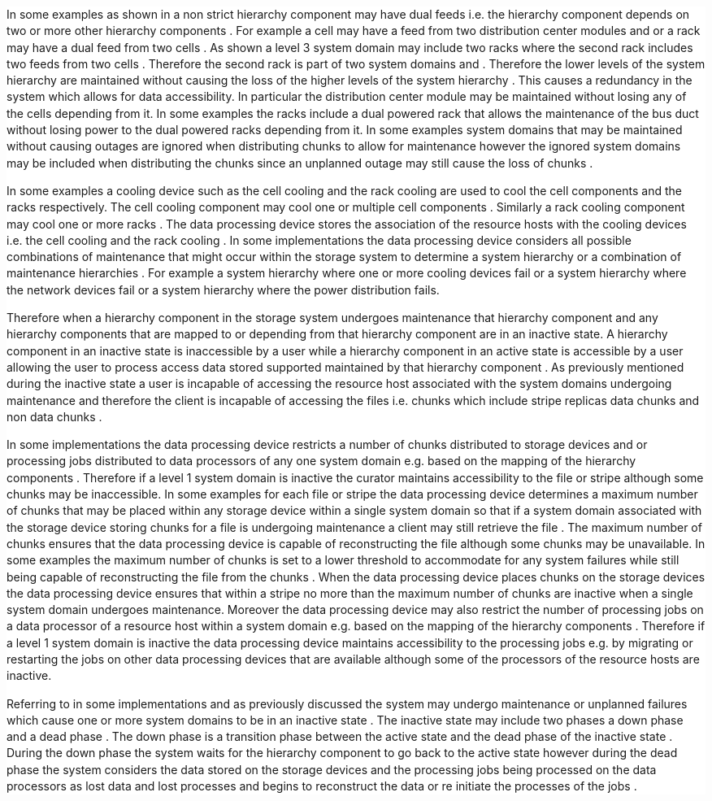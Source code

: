 In some examples as shown in a non strict hierarchy component may have dual feeds i.e. the hierarchy component depends on two or more other hierarchy components . For example a cell may have a feed from two distribution center modules and or a rack may have a dual feed from two cells . As shown a level 3 system domain may include two racks where the second rack includes two feeds from two cells . Therefore the second rack is part of two system domains and . Therefore the lower levels of the system hierarchy are maintained without causing the loss of the higher levels of the system hierarchy . This causes a redundancy in the system which allows for data accessibility. In particular the distribution center module may be maintained without losing any of the cells depending from it. In some examples the racks include a dual powered rack that allows the maintenance of the bus duct without losing power to the dual powered racks depending from it. In some examples system domains that may be maintained without causing outages are ignored when distributing chunks to allow for maintenance however the ignored system domains may be included when distributing the chunks since an unplanned outage may still cause the loss of chunks .

In some examples a cooling device such as the cell cooling and the rack cooling are used to cool the cell components and the racks respectively. The cell cooling component may cool one or multiple cell components . Similarly a rack cooling component may cool one or more racks . The data processing device stores the association of the resource hosts with the cooling devices i.e. the cell cooling and the rack cooling . In some implementations the data processing device considers all possible combinations of maintenance that might occur within the storage system to determine a system hierarchy or a combination of maintenance hierarchies . For example a system hierarchy where one or more cooling devices fail or a system hierarchy where the network devices fail or a system hierarchy where the power distribution fails.

Therefore when a hierarchy component in the storage system undergoes maintenance that hierarchy component and any hierarchy components that are mapped to or depending from that hierarchy component are in an inactive state. A hierarchy component in an inactive state is inaccessible by a user while a hierarchy component in an active state is accessible by a user allowing the user to process access data stored supported maintained by that hierarchy component . As previously mentioned during the inactive state a user is incapable of accessing the resource host associated with the system domains undergoing maintenance and therefore the client is incapable of accessing the files i.e. chunks which include stripe replicas data chunks and non data chunks .

In some implementations the data processing device restricts a number of chunks distributed to storage devices and or processing jobs distributed to data processors of any one system domain e.g. based on the mapping of the hierarchy components . Therefore if a level 1 system domain is inactive the curator maintains accessibility to the file or stripe although some chunks may be inaccessible. In some examples for each file or stripe the data processing device determines a maximum number of chunks that may be placed within any storage device within a single system domain so that if a system domain associated with the storage device storing chunks for a file is undergoing maintenance a client may still retrieve the file . The maximum number of chunks ensures that the data processing device is capable of reconstructing the file although some chunks may be unavailable. In some examples the maximum number of chunks is set to a lower threshold to accommodate for any system failures while still being capable of reconstructing the file from the chunks . When the data processing device places chunks on the storage devices the data processing device ensures that within a stripe no more than the maximum number of chunks are inactive when a single system domain undergoes maintenance. Moreover the data processing device may also restrict the number of processing jobs on a data processor of a resource host within a system domain e.g. based on the mapping of the hierarchy components . Therefore if a level 1 system domain is inactive the data processing device maintains accessibility to the processing jobs e.g. by migrating or restarting the jobs on other data processing devices that are available although some of the processors of the resource hosts are inactive.

Referring to in some implementations and as previously discussed the system may undergo maintenance or unplanned failures which cause one or more system domains to be in an inactive state . The inactive state may include two phases a down phase and a dead phase . The down phase is a transition phase between the active state and the dead phase of the inactive state . During the down phase the system waits for the hierarchy component to go back to the active state however during the dead phase the system considers the data stored on the storage devices and the processing jobs being processed on the data processors as lost data and lost processes and begins to reconstruct the data or re initiate the processes of the jobs .
